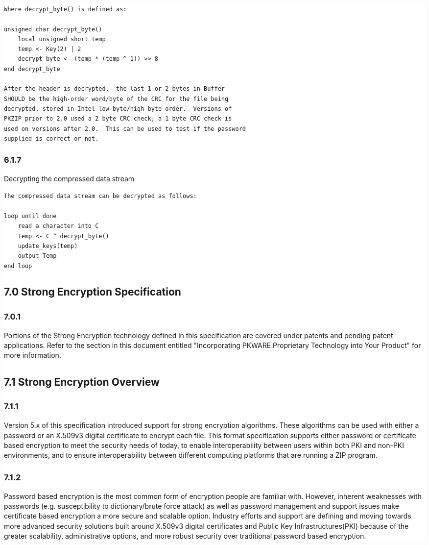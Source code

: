     Where decrypt_byte() is defined as:

    unsigned char decrypt_byte()
        local unsigned short temp
        temp <- Key(2) | 2
        decrypt_byte <- (temp * (temp ^ 1)) >> 8
    end decrypt_byte

    After the header is decrypted,  the last 1 or 2 bytes in Buffer
    SHOULD be the high-order word/byte of the CRC for the file being
    decrypted, stored in Intel low-byte/high-byte order.  Versions of
    PKZIP prior to 2.0 used a 2 byte CRC check; a 1 byte CRC check is
    used on versions after 2.0.  This can be used to test if the password
    supplied is correct or not.

### 6.1.7
   Decrypting the compressed data stream
    
    The compressed data stream can be decrypted as follows:

    loop until done
        read a character into C
        Temp <- C ^ decrypt_byte()
        update_keys(temp)
        output Temp
    end loop


## 7.0 Strong Encryption Specification

### 7.0.1
   Portions of the Strong Encryption technology defined in this 
   specification are covered under patents and pending patent applications.
   Refer to the section in this document entitled "Incorporating 
   PKWARE Proprietary Technology into Your Product" for more information.

## 7.1 Strong Encryption Overview

### 7.1.1
   Version 5.x of this specification introduced support for strong 
   encryption algorithms.  These algorithms can be used with either 
   a password or an X.509v3 digital certificate to encrypt each file. 
   This format specification supports either password or certificate 
   based encryption to meet the security needs of today, to enable 
   interoperability between users within both PKI and non-PKI 
   environments, and to ensure interoperability between different 
   computing platforms that are running a ZIP program.  

### 7.1.2
   Password based encryption is the most common form of encryption 
   people are familiar with.  However, inherent weaknesses with 
   passwords (e.g. susceptibility to dictionary/brute force attack) 
   as well as password management and support issues make certificate 
   based encryption a more secure and scalable option.  Industry 
   efforts and support are defining and moving towards more advanced 
   security solutions built around X.509v3 digital certificates and 
   Public Key Infrastructures(PKI) because of the greater scalability, 
   administrative options, and more robust security over traditional 
   password based encryption. 
